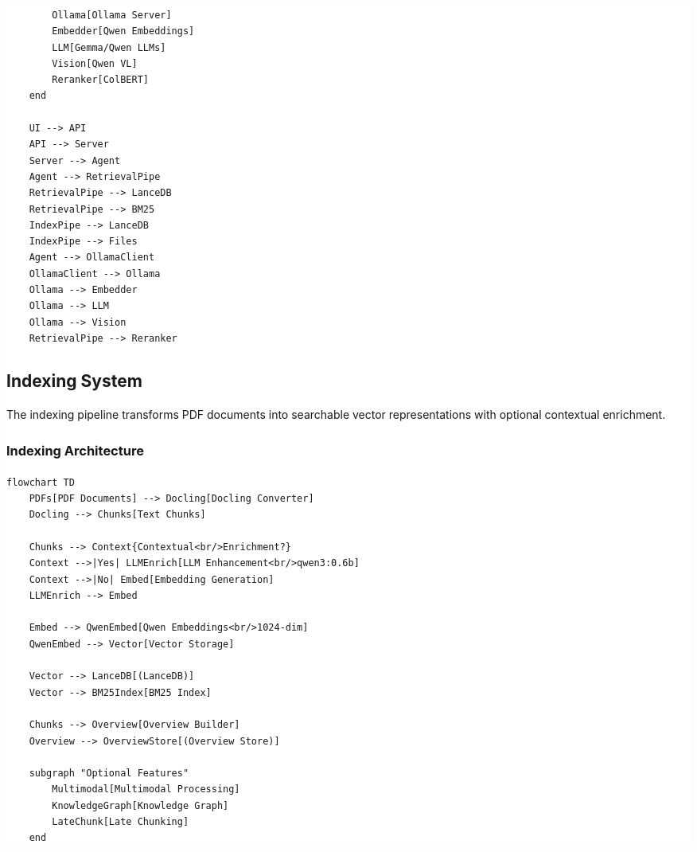 ```mermaid
        Ollama[Ollama Server]
        Embedder[Qwen Embeddings]
        LLM[Gemma/Qwen LLMs]
        Vision[Qwen VL]
        Reranker[ColBERT]
    end
    
    UI --> API
    API --> Server
    Server --> Agent
    Agent --> RetrievalPipe
    RetrievalPipe --> LanceDB
    RetrievalPipe --> BM25
    IndexPipe --> LanceDB
    IndexPipe --> Files
    Agent --> OllamaClient
    OllamaClient --> Ollama
    Ollama --> Embedder
    Ollama --> LLM
    Ollama --> Vision
    RetrievalPipe --> Reranker
```

## Indexing System

The indexing pipeline transforms PDF documents into searchable vector representations with optional contextual enrichment.

### Indexing Architecture

```mermaid
flowchart TD
    PDFs[PDF Documents] --> Docling[Docling Converter]
    Docling --> Chunks[Text Chunks]
    
    Chunks --> Context{Contextual<br/>Enrichment?}
    Context -->|Yes| LLMEnrich[LLM Enhancement<br/>qwen3:0.6b]
    Context -->|No| Embed[Embedding Generation]
    LLMEnrich --> Embed
    
    Embed --> QwenEmbed[Qwen Embeddings<br/>1024-dim]
    QwenEmbed --> Vector[Vector Storage]
    
    Vector --> LanceDB[(LanceDB)]
    Vector --> BM25Index[BM25 Index]
    
    Chunks --> Overview[Overview Builder]
    Overview --> OverviewStore[(Overview Store)]
    
    subgraph "Optional Features"
        Multimodal[Multimodal Processing]
        KnowledgeGraph[Knowledge Graph]
        LateChunk[Late Chunking]
    end
```
